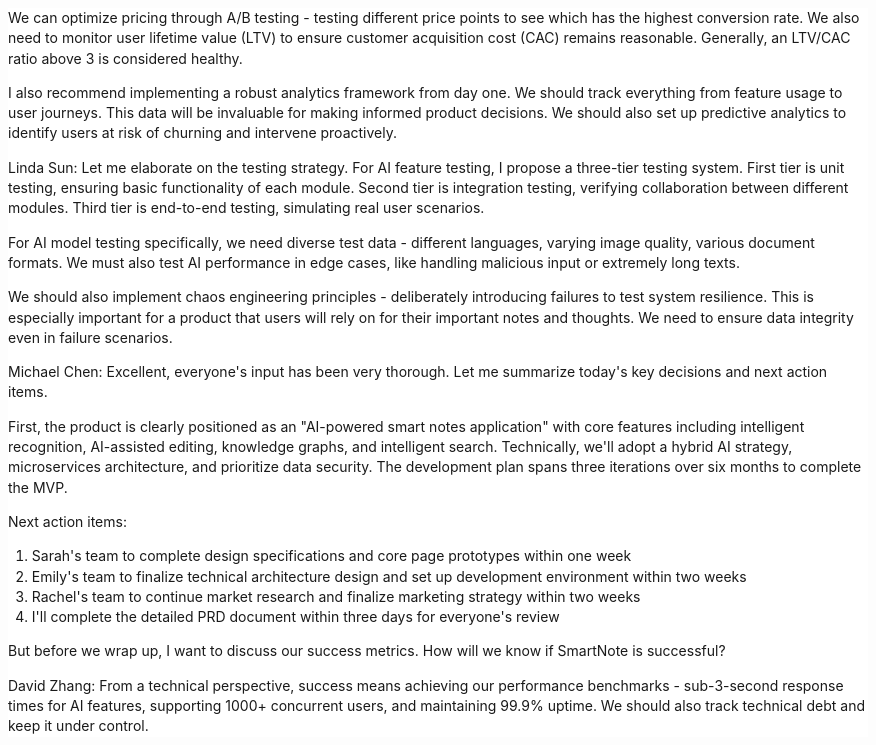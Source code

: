   We can optimize pricing through A/B testing - testing different price points to see which has the highest conversion rate. We
  also need to monitor user lifetime value (LTV) to ensure customer acquisition cost (CAC) remains reasonable. Generally, an
  LTV/CAC ratio above 3 is considered healthy.

  I also recommend implementing a robust analytics framework from day one. We should track everything from feature usage to user
  journeys. This data will be invaluable for making informed product decisions. We should also set up predictive analytics to
  identify users at risk of churning and intervene proactively.

  Linda Sun: Let me elaborate on the testing strategy. For AI feature testing, I propose a three-tier testing system. First tier
  is unit testing, ensuring basic functionality of each module. Second tier is integration testing, verifying collaboration
  between different modules. Third tier is end-to-end testing, simulating real user scenarios.

  For AI model testing specifically, we need diverse test data - different languages, varying image quality, various document
  formats. We must also test AI performance in edge cases, like handling malicious input or extremely long texts.

  We should also implement chaos engineering principles - deliberately introducing failures to test system resilience. This is
  especially important for a product that users will rely on for their important notes and thoughts. We need to ensure data
  integrity even in failure scenarios.

  Michael Chen: Excellent, everyone's input has been very thorough. Let me summarize today's key decisions and next action items.

  First, the product is clearly positioned as an "AI-powered smart notes application" with core features including intelligent
  recognition, AI-assisted editing, knowledge graphs, and intelligent search. Technically, we'll adopt a hybrid AI strategy,
  microservices architecture, and prioritize data security. The development plan spans three iterations over six months to
  complete the MVP.

  Next action items:
  1. Sarah's team to complete design specifications and core page prototypes within one week
  2. Emily's team to finalize technical architecture design and set up development environment within two weeks
  3. Rachel's team to continue market research and finalize marketing strategy within two weeks
  4. I'll complete the detailed PRD document within three days for everyone's review

  But before we wrap up, I want to discuss our success metrics. How will we know if SmartNote is successful?

  David Zhang: From a technical perspective, success means achieving our performance benchmarks - sub-3-second response times for
  AI features, supporting 1000+ concurrent users, and maintaining 99.9% uptime. We should also track technical debt and keep it
  under control.
